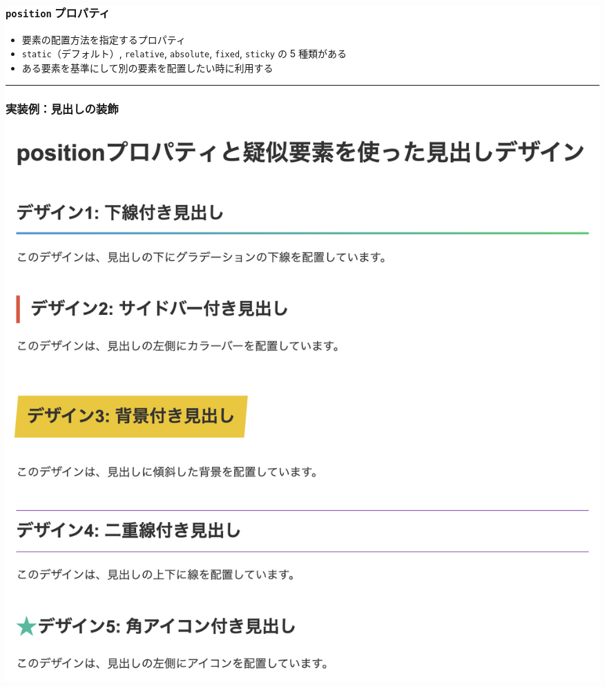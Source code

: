 ### `position` プロパティ

- 要素の配置方法を指定するプロパティ
- `static`（デフォルト）, `relative`, `absolute`, `fixed`, `sticky` の 5 種類がある
- ある要素を基準にして別の要素を配置したい時に利用する

---

### 実装例：見出しの装飾

![bg right w:100%](./images/heading-sample.png)
